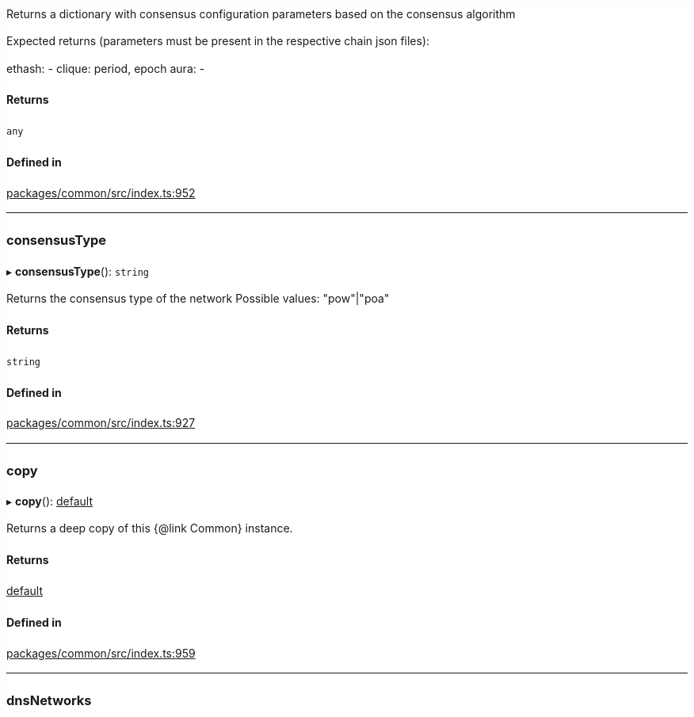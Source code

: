 Returns a dictionary with consensus configuration
parameters based on the consensus algorithm

Expected returns (parameters must be present in
the respective chain json files):

ethash: -
clique: period, epoch
aura: -

#### Returns

`any`

#### Defined in

[packages/common/src/index.ts:952](https://github.com/ethereumjs/ethereumjs-monorepo/blob/master/packages/common/src/index.ts#L952)

___

### consensusType

▸ **consensusType**(): `string`

Returns the consensus type of the network
Possible values: "pow"|"poa"

#### Returns

`string`

#### Defined in

[packages/common/src/index.ts:927](https://github.com/ethereumjs/ethereumjs-monorepo/blob/master/packages/common/src/index.ts#L927)

___

### copy

▸ **copy**(): [default](index.default.md)

Returns a deep copy of this {@link Common} instance.

#### Returns

[default](index.default.md)

#### Defined in

[packages/common/src/index.ts:959](https://github.com/ethereumjs/ethereumjs-monorepo/blob/master/packages/common/src/index.ts#L959)

___

### dnsNetworks
